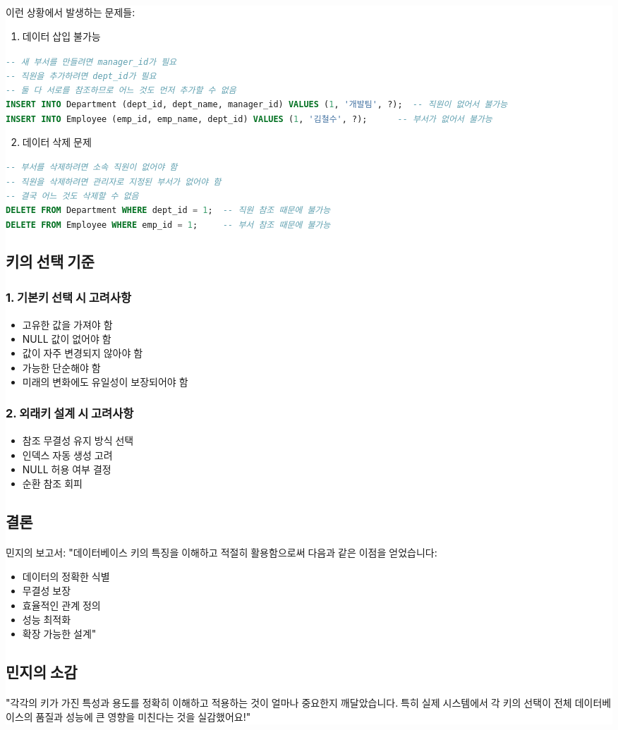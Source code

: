 이런 상황에서 발생하는 문제들:

1. 데이터 삽입 불가능
```sql
-- 새 부서를 만들려면 manager_id가 필요
-- 직원을 추가하려면 dept_id가 필요
-- 둘 다 서로를 참조하므로 어느 것도 먼저 추가할 수 없음
INSERT INTO Department (dept_id, dept_name, manager_id) VALUES (1, '개발팀', ?);  -- 직원이 없어서 불가능
INSERT INTO Employee (emp_id, emp_name, dept_id) VALUES (1, '김철수', ?);      -- 부서가 없어서 불가능
```

2. 데이터 삭제 문제
```sql
-- 부서를 삭제하려면 소속 직원이 없어야 함
-- 직원을 삭제하려면 관리자로 지정된 부서가 없어야 함
-- 결국 어느 것도 삭제할 수 없음
DELETE FROM Department WHERE dept_id = 1;  -- 직원 참조 때문에 불가능
DELETE FROM Employee WHERE emp_id = 1;     -- 부서 참조 때문에 불가능
```

## 키의 선택 기준

### 1. 기본키 선택 시 고려사항
- 고유한 값을 가져야 함
- NULL 값이 없어야 함
- 값이 자주 변경되지 않아야 함
- 가능한 단순해야 함
- 미래의 변화에도 유일성이 보장되어야 함

### 2. 외래키 설계 시 고려사항
- 참조 무결성 유지 방식 선택
- 인덱스 자동 생성 고려
- NULL 허용 여부 결정
- 순환 참조 회피

## 결론
민지의 보고서:
"데이터베이스 키의 특징을 이해하고 적절히 활용함으로써 다음과 같은 이점을 얻었습니다:
- 데이터의 정확한 식별
- 무결성 보장
- 효율적인 관계 정의
- 성능 최적화
- 확장 가능한 설계"

## 민지의 소감
"각각의 키가 가진 특성과 용도를 정확히 이해하고 적용하는 것이 얼마나 중요한지 깨달았습니다. 특히 실제 시스템에서 각 키의 선택이 전체 데이터베이스의 품질과 성능에 큰 영향을 미친다는 것을 실감했어요!"